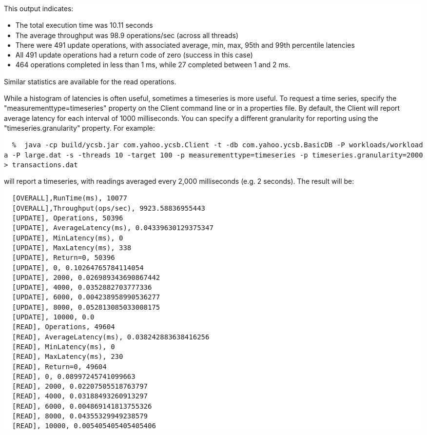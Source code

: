 This output indicates:
<UL>
<LI>The total execution time was 10.11 seconds
<LI>The average throughput was 98.9 operations/sec (across all threads)
<LI>There were 491 update operations, with associated average, min, max, 95th and 99th percentile latencies 
<LI>All 491 update operations had a return code of zero (success in this case)
<LI>464 operations completed in less than 1 ms, while 27 completed between 1 and 2 ms.
</UL>
Similar statistics are available for the read operations.
<P>
While a histogram of latencies is often useful, sometimes a timeseries is more useful. To request a time series, specify the "measurementtype=timeseries" property on the Client command line or in a properties file. By default, the Client will report average latency for each interval of 1000 milliseconds. You can specify a different granularity for reporting using the "timeseries.granularity" property. For example:

<PRE>
  %  java -cp build/ycsb.jar com.yahoo.ycsb.Client -t -db com.yahoo.ycsb.BasicDB -P workloads/workloada -P large.dat -s -threads 10 -target 100 -p measurementtype=timeseries -p timeseries.granularity=2000 > transactions.dat
</PRE>

will report a timeseries, with readings averaged every 2,000 milliseconds (e.g. 2 seconds). The result will be:

<PRE>
  [OVERALL],RunTime(ms), 10077
  [OVERALL],Throughput(ops/sec), 9923.58836955443
  [UPDATE], Operations, 50396
  [UPDATE], AverageLatency(ms), 0.04339630129375347
  [UPDATE], MinLatency(ms), 0
  [UPDATE], MaxLatency(ms), 338
  [UPDATE], Return=0, 50396
  [UPDATE], 0, 0.10264765784114054
  [UPDATE], 2000, 0.026989343690867442
  [UPDATE], 4000, 0.0352882703777336
  [UPDATE], 6000, 0.004238958990536277
  [UPDATE], 8000, 0.052813085033008175
  [UPDATE], 10000, 0.0
  [READ], Operations, 49604
  [READ], AverageLatency(ms), 0.038242883638416256
  [READ], MinLatency(ms), 0
  [READ], MaxLatency(ms), 230
  [READ], Return=0, 49604
  [READ], 0, 0.08997245741099663
  [READ], 2000, 0.02207505518763797
  [READ], 4000, 0.03188493260913297
  [READ], 6000, 0.004869141813755326
  [READ], 8000, 0.04355329949238579
  [READ], 10000, 0.005405405405405406
</PRE>

